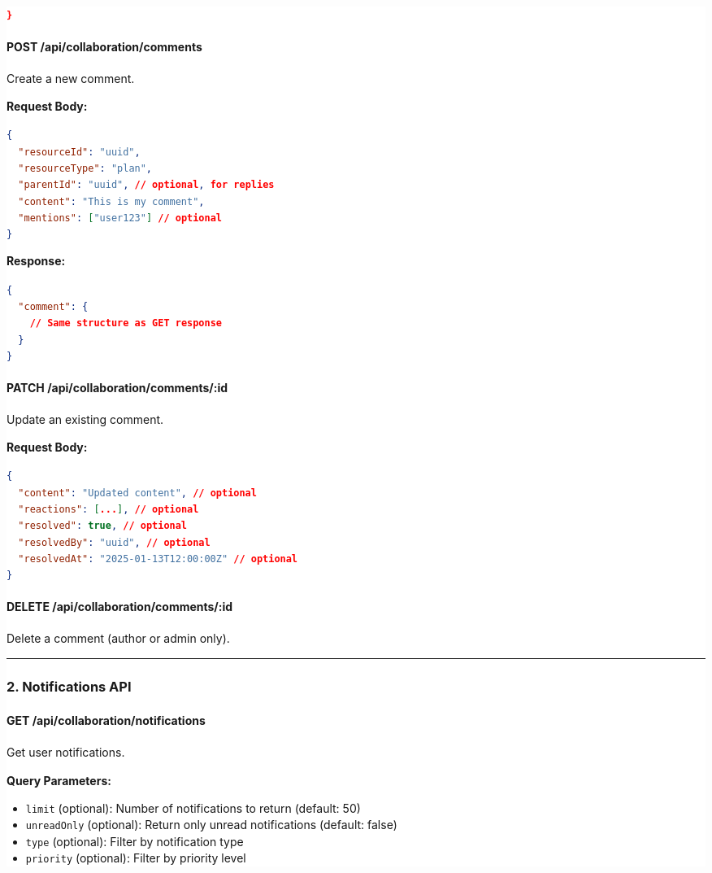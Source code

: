 ```json
}
```

#### POST /api/collaboration/comments

Create a new comment.

**Request Body:**
```json
{
  "resourceId": "uuid",
  "resourceType": "plan", 
  "parentId": "uuid", // optional, for replies
  "content": "This is my comment",
  "mentions": ["user123"] // optional
}
```

**Response:**
```json
{
  "comment": {
    // Same structure as GET response
  }
}
```

#### PATCH /api/collaboration/comments/:id

Update an existing comment.

**Request Body:**
```json
{
  "content": "Updated content", // optional
  "reactions": [...], // optional
  "resolved": true, // optional
  "resolvedBy": "uuid", // optional
  "resolvedAt": "2025-01-13T12:00:00Z" // optional
}
```

#### DELETE /api/collaboration/comments/:id

Delete a comment (author or admin only).

---

### 2. Notifications API

#### GET /api/collaboration/notifications

Get user notifications.

**Query Parameters:**
- `limit` (optional): Number of notifications to return (default: 50)
- `unreadOnly` (optional): Return only unread notifications (default: false)
- `type` (optional): Filter by notification type
- `priority` (optional): Filter by priority level
